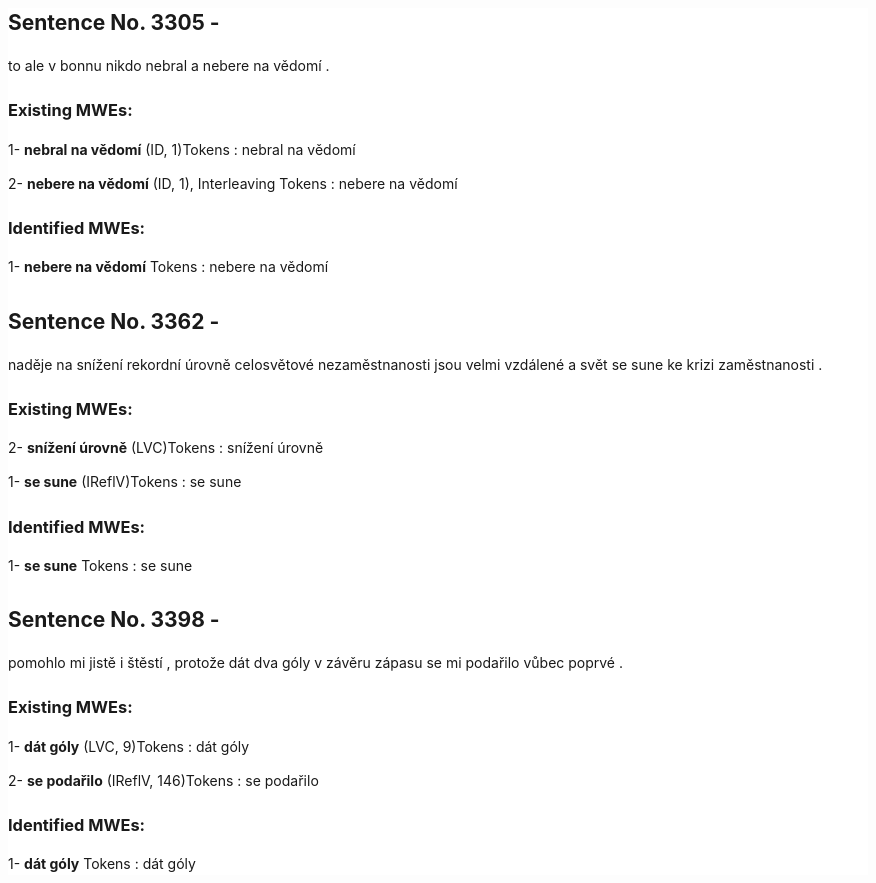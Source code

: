 ## Sentence No. 3305 - 
to ale v bonnu nikdo nebral a nebere na vědomí . 
### Existing MWEs: 
1- **nebral na vědomí** (ID, 1)Tokens : 
nebral
na
vědomí

2- **nebere na vědomí** (ID, 1), Interleaving Tokens : 
nebere
na
vědomí

### Identified MWEs: 
1- **nebere na vědomí** Tokens : 
nebere
na
vědomí

## Sentence No. 3362 - 
naděje na snížení rekordní úrovně celosvětové nezaměstnanosti jsou velmi vzdálené a svět se sune ke krizi zaměstnanosti . 
### Existing MWEs: 
2- **snížení úrovně** (LVC)Tokens : 
snížení
úrovně

1- **se sune** (IReflV)Tokens : 
se
sune

### Identified MWEs: 
1- **se sune** Tokens : 
se
sune

## Sentence No. 3398 - 
pomohlo mi jistě i štěstí , protože dát dva góly v závěru zápasu se mi podařilo vůbec poprvé . 
### Existing MWEs: 
1- **dát góly** (LVC, 9)Tokens : 
dát
góly

2- **se podařilo** (IReflV, 146)Tokens : 
se
podařilo

### Identified MWEs: 
1- **dát góly** Tokens : 
dát
góly
